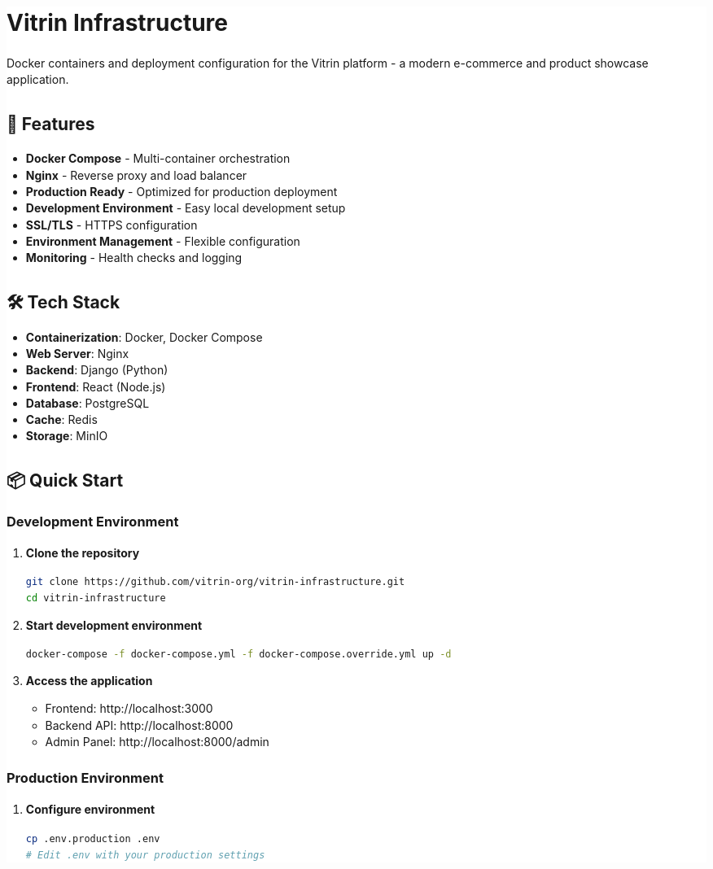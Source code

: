 # Vitrin Infrastructure

Docker containers and deployment configuration for the Vitrin platform - a modern e-commerce and product showcase application.

## 🚀 Features

- **Docker Compose** - Multi-container orchestration
- **Nginx** - Reverse proxy and load balancer
- **Production Ready** - Optimized for production deployment
- **Development Environment** - Easy local development setup
- **SSL/TLS** - HTTPS configuration
- **Environment Management** - Flexible configuration
- **Monitoring** - Health checks and logging

## 🛠️ Tech Stack

- **Containerization**: Docker, Docker Compose
- **Web Server**: Nginx
- **Backend**: Django (Python)
- **Frontend**: React (Node.js)
- **Database**: PostgreSQL
- **Cache**: Redis
- **Storage**: MinIO

## 📦 Quick Start

### Development Environment

1. **Clone the repository**
   ```bash
   git clone https://github.com/vitrin-org/vitrin-infrastructure.git
   cd vitrin-infrastructure
   ```

2. **Start development environment**
   ```bash
   docker-compose -f docker-compose.yml -f docker-compose.override.yml up -d
   ```

3. **Access the application**
   - Frontend: http://localhost:3000
   - Backend API: http://localhost:8000
   - Admin Panel: http://localhost:8000/admin

### Production Environment

1. **Configure environment**
   ```bash
   cp .env.production .env
   # Edit .env with your production settings
   ```
